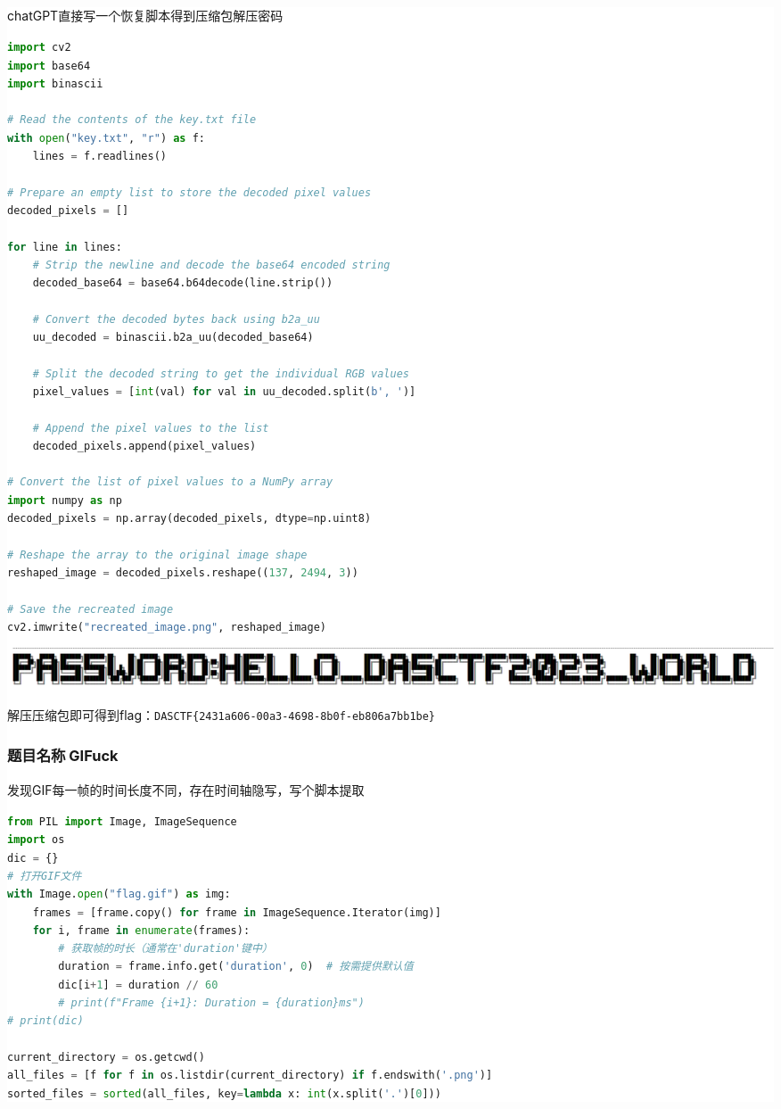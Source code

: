 chatGPT直接写一个恢复脚本得到压缩包解压密码

```python
import cv2
import base64
import binascii

# Read the contents of the key.txt file
with open("key.txt", "r") as f:
    lines = f.readlines()

# Prepare an empty list to store the decoded pixel values
decoded_pixels = []

for line in lines:
    # Strip the newline and decode the base64 encoded string
    decoded_base64 = base64.b64decode(line.strip())

    # Convert the decoded bytes back using b2a_uu
    uu_decoded = binascii.b2a_uu(decoded_base64)

    # Split the decoded string to get the individual RGB values
    pixel_values = [int(val) for val in uu_decoded.split(b', ')]

    # Append the pixel values to the list
    decoded_pixels.append(pixel_values)

# Convert the list of pixel values to a NumPy array
import numpy as np
decoded_pixels = np.array(decoded_pixels, dtype=np.uint8)

# Reshape the array to the original image shape
reshaped_image = decoded_pixels.reshape((137, 2494, 3))

# Save the recreated image
cv2.imwrite("recreated_image.png", reshaped_image)
```

![](imgs/image-20241111100210686.png)

解压压缩包即可得到flag：`DASCTF{2431a606-00a3-4698-8b0f-eb806a7bb1be}`

### 题目名称 GIFuck

发现GIF每一帧的时间长度不同，存在时间轴隐写，写个脚本提取
```python
from PIL import Image, ImageSequence
import os
dic = {}
# 打开GIF文件
with Image.open("flag.gif") as img:
    frames = [frame.copy() for frame in ImageSequence.Iterator(img)]
    for i, frame in enumerate(frames):
        # 获取帧的时长（通常在'duration'键中）
        duration = frame.info.get('duration', 0)  # 按需提供默认值
        dic[i+1] = duration // 60
        # print(f"Frame {i+1}: Duration = {duration}ms")
# print(dic)

current_directory = os.getcwd()
all_files = [f for f in os.listdir(current_directory) if f.endswith('.png')]
sorted_files = sorted(all_files, key=lambda x: int(x.split('.')[0]))
```